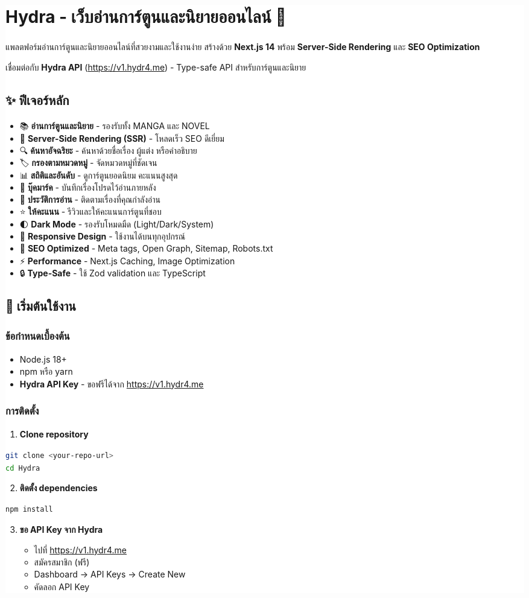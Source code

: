 # Hydra - เว็บอ่านการ์ตูนและนิยายออนไลน์ 🚀

แพลตฟอร์มอ่านการ์ตูนและนิยายออนไลน์ที่สวยงามและใช้งานง่าย สร้างด้วย **Next.js 14** พร้อม **Server-Side Rendering** และ **SEO Optimization**

เชื่อมต่อกับ **Hydra API** (https://v1.hydr4.me) - Type-safe API สำหรับการ์ตูนและนิยาย

## ✨ ฟีเจอร์หลัก

- 📚 **อ่านการ์ตูนและนิยาย** - รองรับทั้ง MANGA และ NOVEL
- 🚀 **Server-Side Rendering (SSR)** - โหลดเร็ว SEO ดีเยี่ยม
- 🔍 **ค้นหาอัจฉริยะ** - ค้นหาด้วยชื่อเรื่อง ผู้แต่ง หรือคำอธิบาย
- 🏷️ **กรองตามหมวดหมู่** - จัดหมวดหมู่ที่ชัดเจน
- 📊 **สถิติและอันดับ** - ดูการ์ตูนยอดนิยม คะแนนสูงสุด
- 🔖 **บุ๊คมาร์ค** - บันทึกเรื่องโปรดไว้อ่านภายหลัง
- 📖 **ประวัติการอ่าน** - ติดตามเรื่องที่คุณกำลังอ่าน
- ⭐ **ให้คะแนน** - รีวิวและให้คะแนนการ์ตูนที่ชอบ
- 🌓 **Dark Mode** - รองรับโหมดมืด (Light/Dark/System)
- 📱 **Responsive Design** - ใช้งานได้บนทุกอุปกรณ์
- 🎯 **SEO Optimized** - Meta tags, Open Graph, Sitemap, Robots.txt
- ⚡ **Performance** - Next.js Caching, Image Optimization
- 🔒 **Type-Safe** - ใช้ Zod validation และ TypeScript

## 🚀 เริ่มต้นใช้งาน

### ข้อกำหนดเบื้องต้น

- Node.js 18+ 
- npm หรือ yarn
- **Hydra API Key** - ขอฟรีได้จาก https://v1.hydr4.me

### การติดตั้ง

1. **Clone repository**

```bash
git clone <your-repo-url>
cd Hydra
```

2. **ติดตั้ง dependencies**

```bash
npm install
```

3. **ขอ API Key จาก Hydra**

   - ไปที่ https://v1.hydr4.me
   - สมัครสมาชิก (ฟรี)
   - Dashboard → API Keys → Create New
   - คัดลอก API Key
